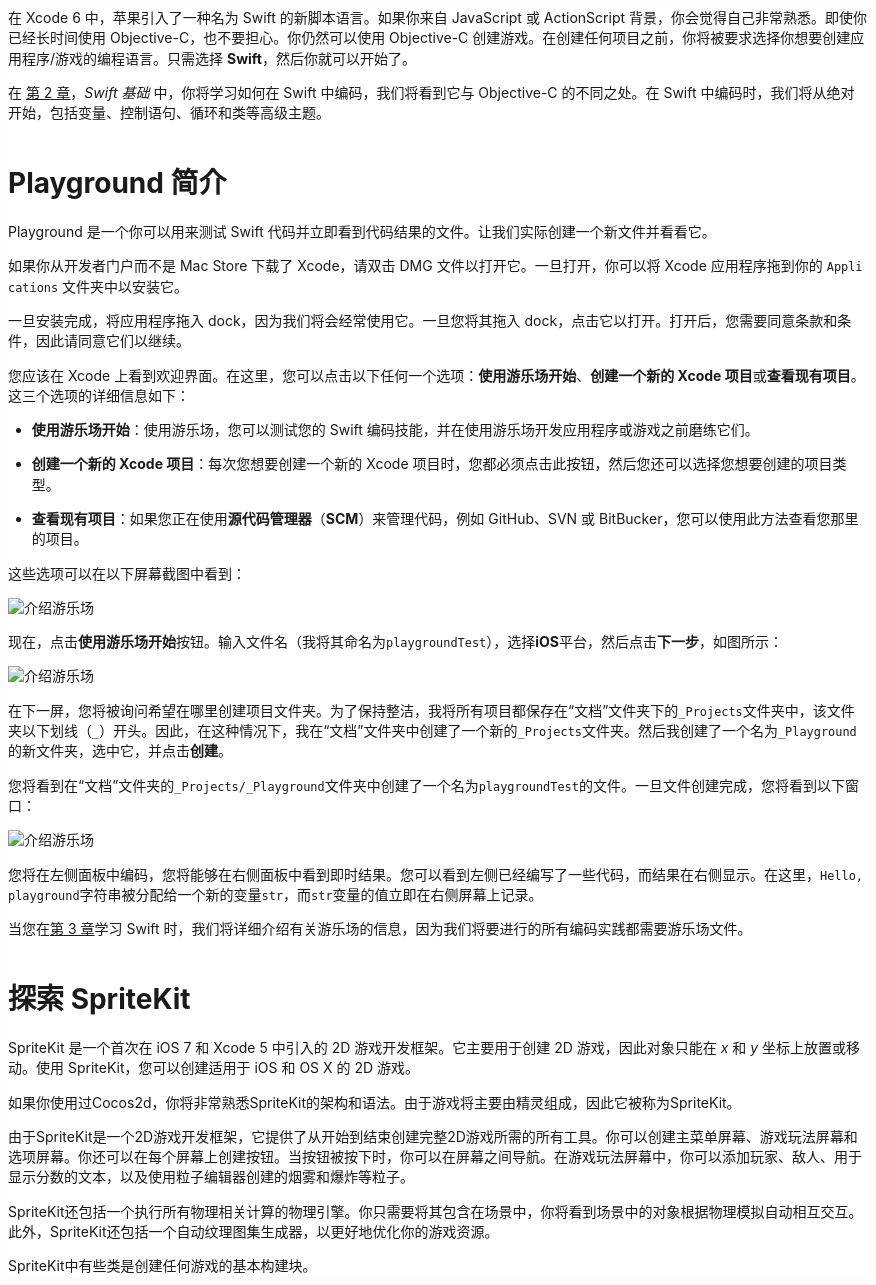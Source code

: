 在 Xcode 6 中，苹果引入了一种名为 Swift 的新脚本语言。如果你来自 JavaScript 或 ActionScript 背景，你会觉得自己非常熟悉。即使你已经长时间使用 Objective-C，也不要担心。你仍然可以使用 Objective-C 创建游戏。在创建任何项目之前，你将被要求选择你想要创建应用程序/游戏的编程语言。只需选择 **Swift**，然后你就可以开始了。

在 [第 2 章](ch02.html "第 2 章。Swift 基础")，*Swift 基础* 中，你将学习如何在 Swift 中编码，我们将看到它与 Objective-C 的不同之处。在 Swift 中编码时，我们将从绝对开始，包括变量、控制语句、循环和类等高级主题。

# Playground 简介

Playground 是一个你可以用来测试 Swift 代码并立即看到代码结果的文件。让我们实际创建一个新文件并看看它。

如果你从开发者门户而不是 Mac Store 下载了 Xcode，请双击 DMG 文件以打开它。一旦打开，你可以将 Xcode 应用程序拖到你的 `Applications` 文件夹中以安装它。

一旦安装完成，将应用程序拖入 dock，因为我们将会经常使用它。一旦您将其拖入 dock，点击它以打开。打开后，您需要同意条款和条件，因此请同意它们以继续。

您应该在 Xcode 上看到欢迎界面。在这里，您可以点击以下任何一个选项：**使用游乐场开始**、**创建一个新的 Xcode 项目**或**查看现有项目**。这三个选项的详细信息如下：

+   **使用游乐场开始**：使用游乐场，您可以测试您的 Swift 编码技能，并在使用游乐场开发应用程序或游戏之前磨练它们。

+   **创建一个新的 Xcode 项目**：每次您想要创建一个新的 Xcode 项目时，您都必须点击此按钮，然后您还可以选择您想要创建的项目类型。

+   **查看现有项目**：如果您正在使用**源代码管理器**（**SCM**）来管理代码，例如 GitHub、SVN 或 BitBucker，您可以使用此方法查看您那里的项目。

这些选项可以在以下屏幕截图中看到：

![介绍游乐场](img/B04014_01_11.jpg)

现在，点击**使用游乐场开始**按钮。输入文件名（我将其命名为`playgroundTest`），选择**iOS**平台，然后点击**下一步**，如图所示：

![介绍游乐场](img/B04014_01_12.jpg)

在下一屏，您将被询问希望在哪里创建项目文件夹。为了保持整洁，我将所有项目都保存在“文档”文件夹下的`_Projects`文件夹中，该文件夹以下划线（`_`）开头。因此，在这种情况下，我在“文档”文件夹中创建了一个新的`_Projects`文件夹。然后我创建了一个名为`_Playground`的新文件夹，选中它，并点击**创建**。

您将看到在“文档”文件夹的`_Projects/_Playground`文件夹中创建了一个名为`playgroundTest`的文件。一旦文件创建完成，您将看到以下窗口：

![介绍游乐场](img/B04014_01_13.jpg)

您将在左侧面板中编码，您将能够在右侧面板中看到即时结果。您可以看到左侧已经编写了一些代码，而结果在右侧显示。在这里，`Hello, playground`字符串被分配给一个新的变量`str`，而`str`变量的值立即在右侧屏幕上记录。

当您在[第 3 章](ch03.html "第 3 章。Xcode 简介")学习 Swift 时，我们将详细介绍有关游乐场的信息，因为我们将要进行的所有编码实践都需要游乐场文件。

# 探索 SpriteKit

SpriteKit 是一个首次在 iOS 7 和 Xcode 5 中引入的 2D 游戏开发框架。它主要用于创建 2D 游戏，因此对象只能在 *x* 和 *y* 坐标上放置或移动。使用 SpriteKit，您可以创建适用于 iOS 和 OS X 的 2D 游戏。

如果你使用过Cocos2d，你将非常熟悉SpriteKit的架构和语法。由于游戏将主要由精灵组成，因此它被称为SpriteKit。

由于SpriteKit是一个2D游戏开发框架，它提供了从开始到结束创建完整2D游戏所需的所有工具。你可以创建主菜单屏幕、游戏玩法屏幕和选项屏幕。你还可以在每个屏幕上创建按钮。当按钮被按下时，你可以在屏幕之间导航。在游戏玩法屏幕中，你可以添加玩家、敌人、用于显示分数的文本，以及使用粒子编辑器创建的烟雾和爆炸等粒子。

SpriteKit还包括一个执行所有物理相关计算的物理引擎。你只需要将其包含在场景中，你将看到场景中的对象根据物理模拟自动相互交互。此外，SpriteKit还包括一个自动纹理图集生成器，以更好地优化你的游戏资源。

SpriteKit中有些类是创建任何游戏的基本构建块。
